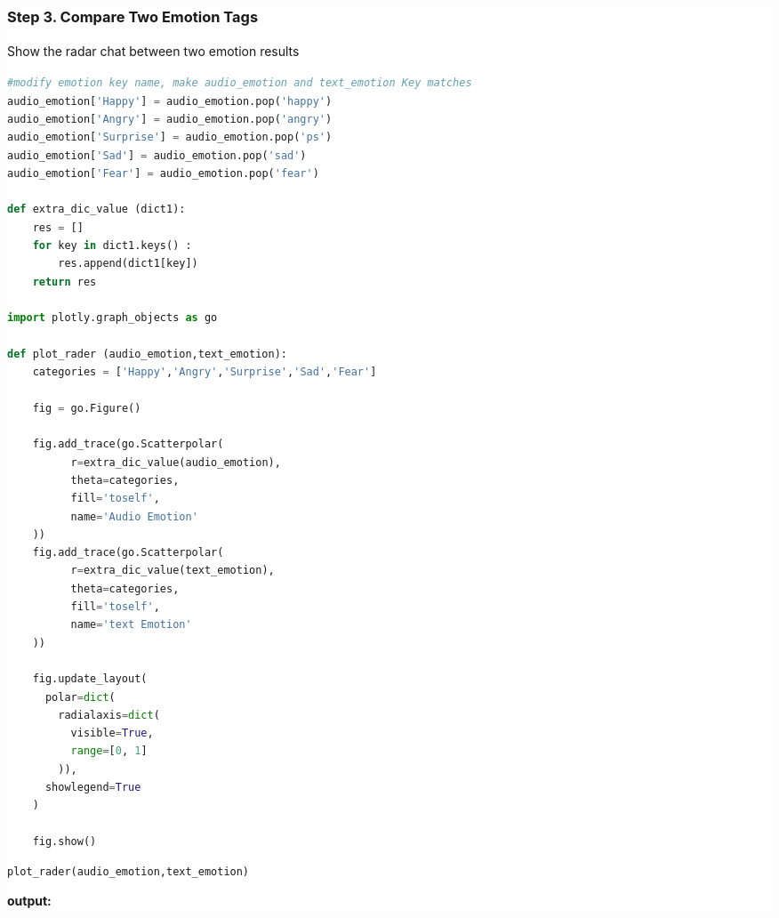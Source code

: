 ### Step 3. Compare Two Emotion Tags
Show the radar chat between two emotion results

```python
#modify emotion key name, make audio_emotion and text_emotion Key matches
audio_emotion['Happy'] = audio_emotion.pop('happy')
audio_emotion['Angry'] = audio_emotion.pop('angry')
audio_emotion['Surprise'] = audio_emotion.pop('ps')
audio_emotion['Sad'] = audio_emotion.pop('sad')
audio_emotion['Fear'] = audio_emotion.pop('fear')

def extra_dic_value (dict1):
    res = []
    for key in dict1.keys() :
        res.append(dict1[key])
    return res
    
import plotly.graph_objects as go

def plot_rader (audio_emotion,text_emotion):
    categories = ['Happy','Angry','Surprise','Sad','Fear']

    fig = go.Figure()

    fig.add_trace(go.Scatterpolar(
          r=extra_dic_value(audio_emotion),
          theta=categories,
          fill='toself',
          name='Audio Emotion'
    ))
    fig.add_trace(go.Scatterpolar(
          r=extra_dic_value(text_emotion),
          theta=categories,
          fill='toself',
          name='text Emotion'
    ))

    fig.update_layout(
      polar=dict(
        radialaxis=dict(
          visible=True,
          range=[0, 1]
        )),
      showlegend=True
    )

    fig.show()
```

```python
plot_rader(audio_emotion,text_emotion)
```
**output:**
